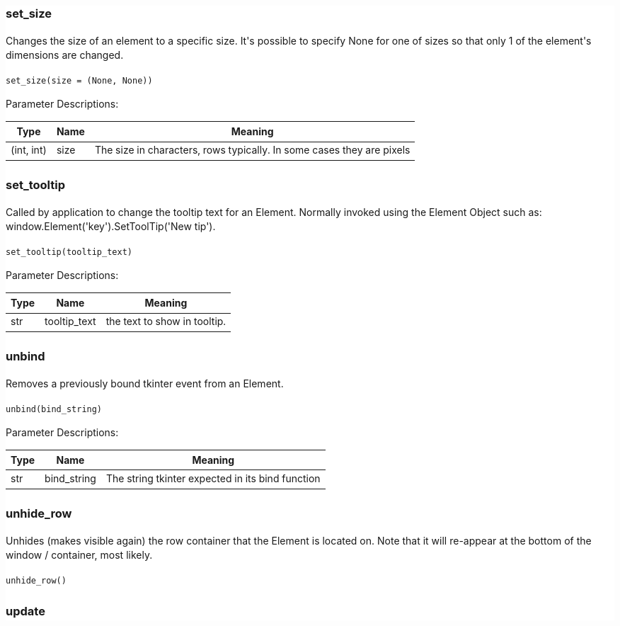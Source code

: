 ### set_size

Changes the size of an element to a specific size.
It's possible to specify None for one of sizes so that only 1 of the element's dimensions are changed.

```
set_size(size = (None, None))
```

Parameter Descriptions:

|Type|Name|Meaning|
|--|--|--|
| (int, int) | size | The size in characters, rows typically. In some cases they are pixels |

### set_tooltip

Called by application to change the tooltip text for an Element.  Normally invoked using the Element Object such as: window.Element('key').SetToolTip('New tip').

```
set_tooltip(tooltip_text)
```

Parameter Descriptions:

|Type|Name|Meaning|
|--|--|--|
| str | tooltip_text | the text to show in tooltip. |

### unbind

Removes a previously bound tkinter event from an Element.

```
unbind(bind_string)
```

Parameter Descriptions:

|Type|Name|Meaning|
|--|--|--|
| str | bind_string | The string tkinter expected in its bind function |

### unhide_row

Unhides (makes visible again) the row container that the Element is located on.
        Note that it will re-appear at the bottom of the window / container, most likely.

```python
unhide_row()
```

### update
